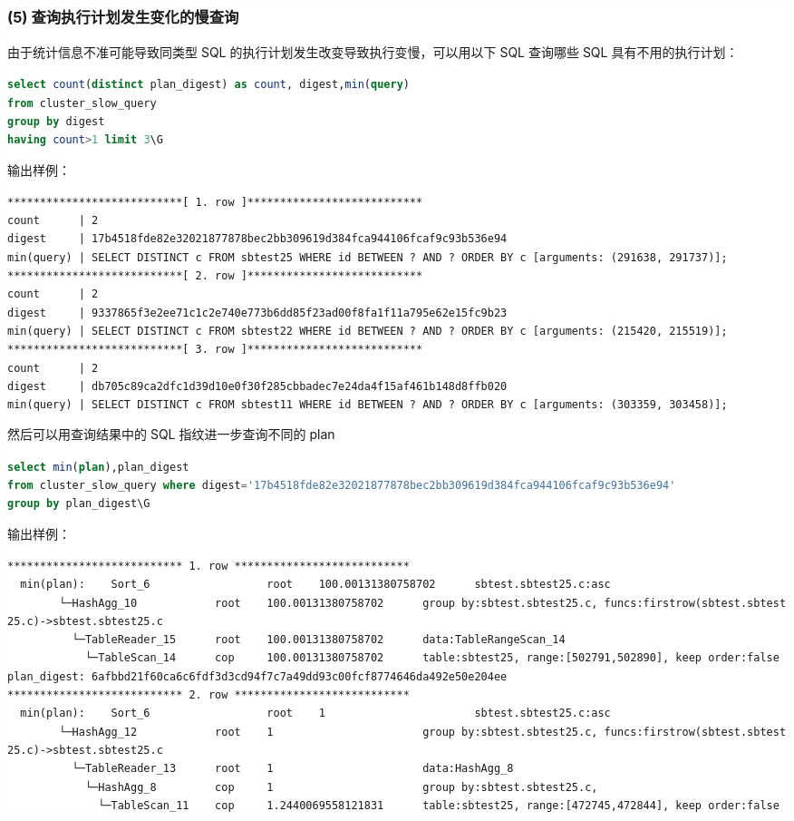 ### (5) 查询执行计划发生变化的慢查询

由于统计信息不准可能导致同类型 SQL 的执行计划发生改变导致执行变慢，可以用以下 SQL 查询哪些 SQL 具有不用的执行计划：

```sql
select count(distinct plan_digest) as count, digest,min(query) 
from cluster_slow_query 
group by digest 
having count>1 limit 3\G
```

输出样例：

```
***************************[ 1. row ]***************************
count      | 2
digest     | 17b4518fde82e32021877878bec2bb309619d384fca944106fcaf9c93b536e94
min(query) | SELECT DISTINCT c FROM sbtest25 WHERE id BETWEEN ? AND ? ORDER BY c [arguments: (291638, 291737)];
***************************[ 2. row ]***************************
count      | 2
digest     | 9337865f3e2ee71c1c2e740e773b6dd85f23ad00f8fa1f11a795e62e15fc9b23
min(query) | SELECT DISTINCT c FROM sbtest22 WHERE id BETWEEN ? AND ? ORDER BY c [arguments: (215420, 215519)];
***************************[ 3. row ]***************************
count      | 2
digest     | db705c89ca2dfc1d39d10e0f30f285cbbadec7e24da4f15af461b148d8ffb020
min(query) | SELECT DISTINCT c FROM sbtest11 WHERE id BETWEEN ? AND ? ORDER BY c [arguments: (303359, 303458)];
```

然后可以用查询结果中的 SQL 指纹进一步查询不同的 plan

```sql
select min(plan),plan_digest 
from cluster_slow_query where digest='17b4518fde82e32021877878bec2bb309619d384fca944106fcaf9c93b536e94' 
group by plan_digest\G
```

输出样例：

```
*************************** 1. row ***************************
  min(plan):    Sort_6                  root    100.00131380758702      sbtest.sbtest25.c:asc
        └─HashAgg_10            root    100.00131380758702      group by:sbtest.sbtest25.c, funcs:firstrow(sbtest.sbtest25.c)->sbtest.sbtest25.c
          └─TableReader_15      root    100.00131380758702      data:TableRangeScan_14
            └─TableScan_14      cop     100.00131380758702      table:sbtest25, range:[502791,502890], keep order:false
plan_digest: 6afbbd21f60ca6c6fdf3d3cd94f7c7a49dd93c00fcf8774646da492e50e204ee
*************************** 2. row ***************************
  min(plan):    Sort_6                  root    1                       sbtest.sbtest25.c:asc
        └─HashAgg_12            root    1                       group by:sbtest.sbtest25.c, funcs:firstrow(sbtest.sbtest25.c)->sbtest.sbtest25.c
          └─TableReader_13      root    1                       data:HashAgg_8
            └─HashAgg_8         cop     1                       group by:sbtest.sbtest25.c,
              └─TableScan_11    cop     1.2440069558121831      table:sbtest25, range:[472745,472844], keep order:false
```
